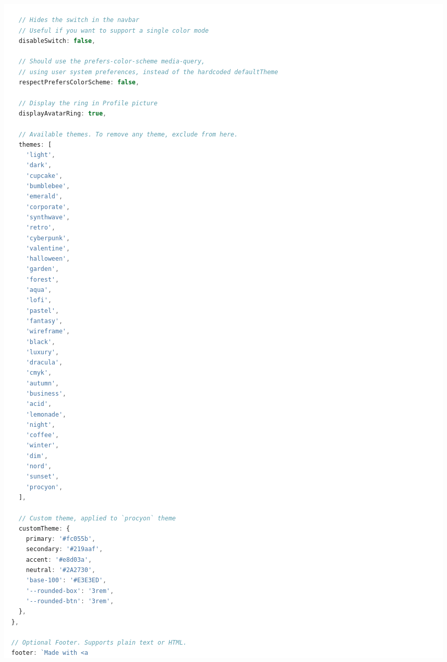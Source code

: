 ```ts

    // Hides the switch in the navbar
    // Useful if you want to support a single color mode
    disableSwitch: false,

    // Should use the prefers-color-scheme media-query,
    // using user system preferences, instead of the hardcoded defaultTheme
    respectPrefersColorScheme: false,

    // Display the ring in Profile picture
    displayAvatarRing: true,

    // Available themes. To remove any theme, exclude from here.
    themes: [
      'light',
      'dark',
      'cupcake',
      'bumblebee',
      'emerald',
      'corporate',
      'synthwave',
      'retro',
      'cyberpunk',
      'valentine',
      'halloween',
      'garden',
      'forest',
      'aqua',
      'lofi',
      'pastel',
      'fantasy',
      'wireframe',
      'black',
      'luxury',
      'dracula',
      'cmyk',
      'autumn',
      'business',
      'acid',
      'lemonade',
      'night',
      'coffee',
      'winter',
      'dim',
      'nord',
      'sunset',
      'procyon',
    ],

    // Custom theme, applied to `procyon` theme
    customTheme: {
      primary: '#fc055b',
      secondary: '#219aaf',
      accent: '#e8d03a',
      neutral: '#2A2730',
      'base-100': '#E3E3ED',
      '--rounded-box': '3rem',
      '--rounded-btn': '3rem',
    },
  },

  // Optional Footer. Supports plain text or HTML.
  footer: `Made with <a 
```